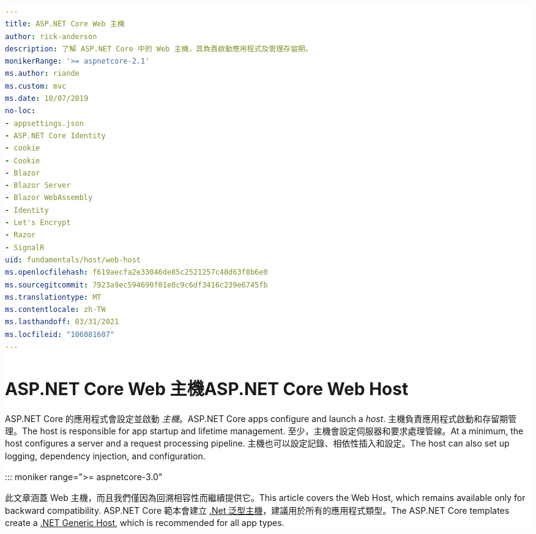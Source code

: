 ```yaml
---
title: ASP.NET Core Web 主機
author: rick-anderson
description: 了解 ASP.NET Core 中的 Web 主機，其負責啟動應用程式及管理存留期。
monikerRange: '>= aspnetcore-2.1'
ms.author: riande
ms.custom: mvc
ms.date: 10/07/2019
no-loc:
- appsettings.json
- ASP.NET Core Identity
- cookie
- Cookie
- Blazor
- Blazor Server
- Blazor WebAssembly
- Identity
- Let's Encrypt
- Razor
- SignalR
uid: fundamentals/host/web-host
ms.openlocfilehash: f619aecfa2e33046de85c2521257c48d63f8b6e0
ms.sourcegitcommit: 7923a9ec594690f01e0c9c6df3416c239e6745fb
ms.translationtype: MT
ms.contentlocale: zh-TW
ms.lasthandoff: 03/31/2021
ms.locfileid: "106081607"
---
```

# <a name="aspnet-core-web-host"></a><span data-ttu-id="8179f-103">ASP.NET Core Web 主機</span><span class="sxs-lookup"><span data-stu-id="8179f-103">ASP.NET Core Web Host</span></span>

<span data-ttu-id="8179f-104">ASP.NET Core 的應用程式會設定並啟動 *主機*。</span><span class="sxs-lookup"><span data-stu-id="8179f-104">ASP.NET Core apps configure and launch a *host*.</span></span> <span data-ttu-id="8179f-105">主機負責應用程式啟動和存留期管理。</span><span class="sxs-lookup"><span data-stu-id="8179f-105">The host is responsible for app startup and lifetime management.</span></span> <span data-ttu-id="8179f-106">至少，主機會設定伺服器和要求處理管線。</span><span class="sxs-lookup"><span data-stu-id="8179f-106">At a minimum, the host configures a server and a request processing pipeline.</span></span> <span data-ttu-id="8179f-107">主機也可以設定記錄、相依性插入和設定。</span><span class="sxs-lookup"><span data-stu-id="8179f-107">The host can also set up logging, dependency injection, and configuration.</span></span>

::: moniker range=">= aspnetcore-3.0"

<span data-ttu-id="8179f-108">此文章涵蓋 Web 主機，而且我們僅因為回溯相容性而繼續提供它。</span><span class="sxs-lookup"><span data-stu-id="8179f-108">This article covers the Web Host, which remains available only for backward compatibility.</span></span> <span data-ttu-id="8179f-109">ASP.NET Core 範本會建立 [.Net 泛型主機](<xref:fundamentals/host/generic-host>)，建議用於所有的應用程式類型。</span><span class="sxs-lookup"><span data-stu-id="8179f-109">The ASP.NET Core templates create a [.NET Generic Host](<xref:fundamentals/host/generic-host>), which is recommended for all app types.</span></span>
